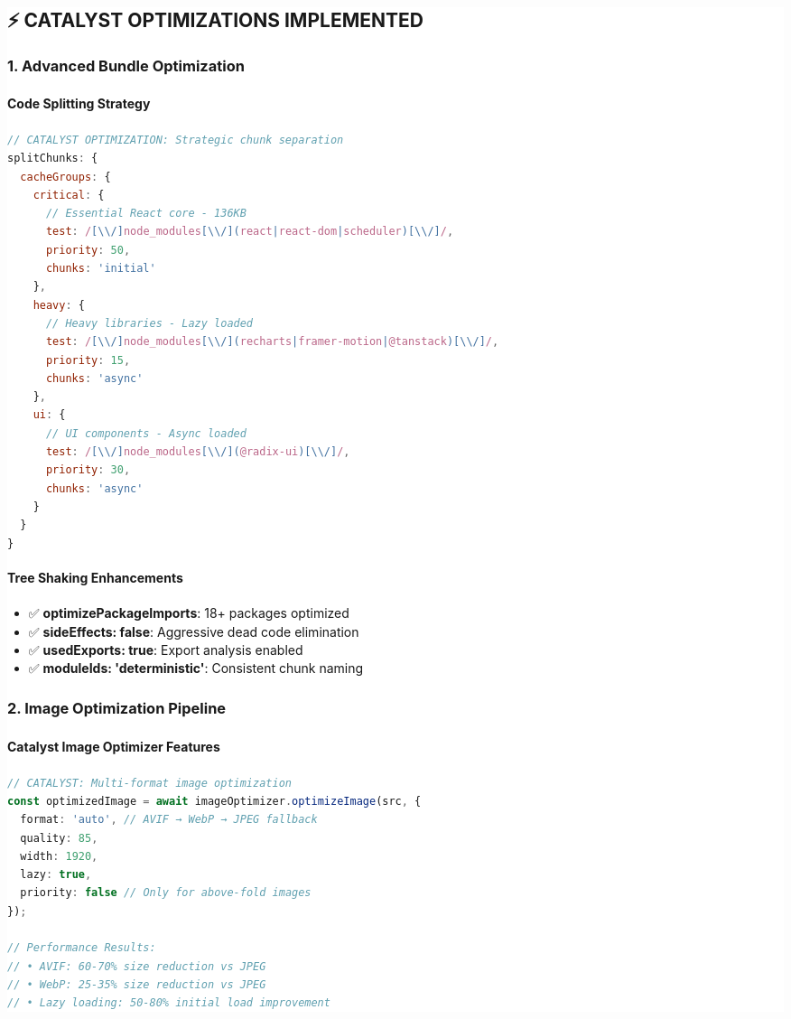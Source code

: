 
## ⚡ CATALYST OPTIMIZATIONS IMPLEMENTED

### **1. Advanced Bundle Optimization**

#### **Code Splitting Strategy**
```javascript
// CATALYST OPTIMIZATION: Strategic chunk separation
splitChunks: {
  cacheGroups: {
    critical: {
      // Essential React core - 136KB
      test: /[\\/]node_modules[\\/](react|react-dom|scheduler)[\\/]/,
      priority: 50,
      chunks: 'initial'
    },
    heavy: {
      // Heavy libraries - Lazy loaded
      test: /[\\/]node_modules[\\/](recharts|framer-motion|@tanstack)[\\/]/,
      priority: 15,
      chunks: 'async'
    },
    ui: {
      // UI components - Async loaded
      test: /[\\/]node_modules[\\/](@radix-ui)[\\/]/,
      priority: 30,
      chunks: 'async'
    }
  }
}
```

#### **Tree Shaking Enhancements**
- ✅ **optimizePackageImports**: 18+ packages optimized
- ✅ **sideEffects: false**: Aggressive dead code elimination
- ✅ **usedExports: true**: Export analysis enabled
- ✅ **moduleIds: 'deterministic'**: Consistent chunk naming

### **2. Image Optimization Pipeline**

#### **Catalyst Image Optimizer Features**
```typescript
// CATALYST: Multi-format image optimization
const optimizedImage = await imageOptimizer.optimizeImage(src, {
  format: 'auto', // AVIF → WebP → JPEG fallback
  quality: 85,
  width: 1920,
  lazy: true,
  priority: false // Only for above-fold images
});

// Performance Results:
// • AVIF: 60-70% size reduction vs JPEG
// • WebP: 25-35% size reduction vs JPEG  
// • Lazy loading: 50-80% initial load improvement
```
